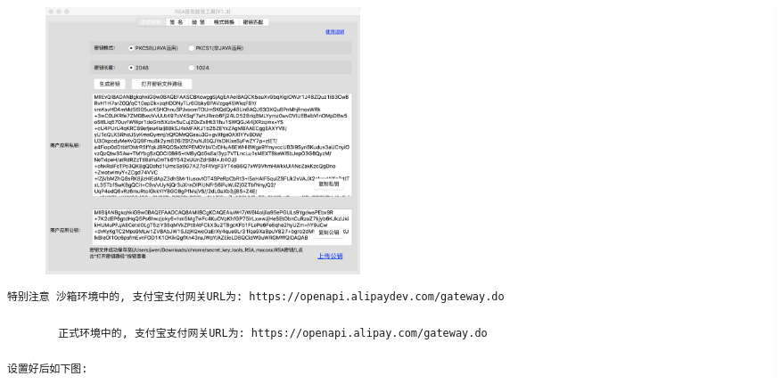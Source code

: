 &nbsp;&nbsp;&nbsp;&nbsp;&nbsp;<img src="images/0150.png" width = "400" height = "300" alt="生成RSA密钥" align=center />


    特别注意 沙箱环境中的, 支付宝支付网关URL为: https://openapi.alipaydev.com/gateway.do
       
            正式环境中的, 支付宝支付网关URL为: https://openapi.alipay.com/gateway.do
    
    设置好后如下图:
